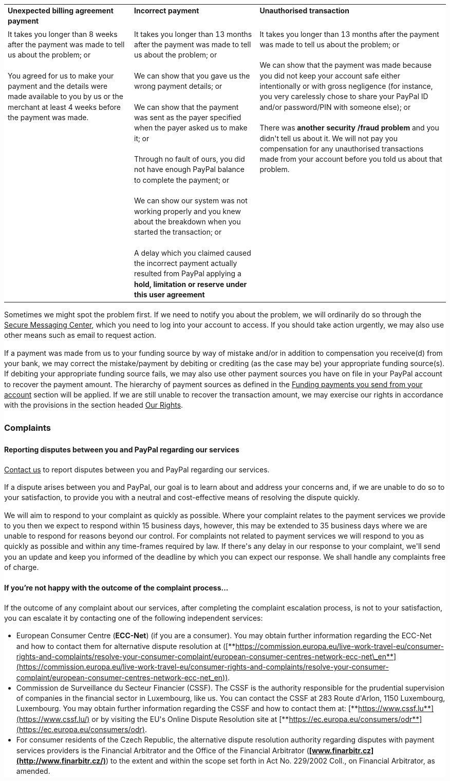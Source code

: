|     |     |     |
| --- | --- | --- |
| **Unexpected billing agreement payment** | **Incorrect payment** | **Unauthorised transaction** |
| It takes you longer than 8 weeks after the payment was made to tell us about the problem; or<br><br>You agreed for us to make your payment and the details were made available to you by us or the merchant at least 4 weeks before the payment was made. | It takes you longer than 13 months after the payment was made to tell us about the problem; or<br><br>We can show that you gave us the wrong payment details; or<br><br>We can show that the payment was sent as the payer specified when the payer asked us to make it; or<br><br>Through no fault of ours, you did not have enough PayPal balance to complete the payment; or<br><br>We can show our system was not working properly and you knew about the breakdown when you started the transaction; or<br><br>A delay which you claimed caused the incorrect payment actually resulted from PayPal applying a **hold, limitation or reserve** **under this user agreement** | It takes you longer than 13 months after the payment was made to tell us about the problem; or<br><br>We can show that the payment was made because you did not keep your account safe either intentionally or with gross negligence (for instance, you very carelessly chose to share your PayPal ID and/or password/PIN with someone else); or<br><br>There was **another security /fraud problem** and you didn't tell us about it. We will not pay you compensation for any unauthorised transactions made from your account before you told us about that problem. |

Sometimes we might spot the problem first. If we need to notify you about the problem, we will ordinarily do so through the [Secure Messaging Center](https://www.paypal.com/cz/selfhelp/home?locale.x=en_CZ), which you need to log into your account to access. If you should take action urgently, we may also use other means such as email to request action.

If a payment was made from us to your funding source by way of mistake and/or in addition to compensation you receive(d) from your bank, we may correct the mistake/payment by debiting or crediting (as the case may be) your appropriate funding source(s). If debiting your appropriate funding source fails, we may also use other payment sources you have on file in your PayPal account to recover the payment amount. The hierarchy of payment sources as defined in the [Funding payments you send from your account](#fund-payment) section will be applied. If we are still unable to recover the transaction amount, we may exercise our rights in accordance with the provisions in the section headed [Our Rights](#our-rights).

### Complaints

#### Reporting disputes between you and PayPal regarding our services

[Contact us](https://www.paypal.com/cz/selfhelp/home?locale.x=en_CZ) to report disputes between you and PayPal regarding our services.

If a dispute arises between you and PayPal, our goal is to learn about and address your concerns and, if we are unable to do so to your satisfaction, to provide you with a neutral and cost-effective means of resolving the dispute quickly.

We will aim to respond to your complaint as quickly as possible. Where your complaint relates to the payment services we provide to you then we expect to respond within 15 business days, however, this may be extended to 35 business days where we are unable to respond for reasons beyond our control. For complaints not related to payment services we will respond to you as quickly as possible and within any time-frames required by law. If there's any delay in our response to your complaint, we'll send you an update and keep you informed of the deadline by which you can expect our response. We shall handle any complaints free of charge.

#### If you’re not happy with the outcome of the complaint process...

If the outcome of any complaint about our services, after completing the complaint escalation process, is not to your satisfaction, you can escalate it by contacting one of the following independent services:

* European Consumer Centre (**ECC-Net**) (if you are a consumer). You may obtain further information regarding the ECC-Net and how to contact them for alternative dispute resolution at ([**https://commission.europa.eu/live-work-travel-eu/consumer-rights-and-complaints/resolve-your-consumer-complaint/european-consumer-centres-network-ecc-net\_en**](https://commission.europa.eu/live-work-travel-eu/consumer-rights-and-complaints/resolve-your-consumer-complaint/european-consumer-centres-network-ecc-net_en)).
* Commission de Surveillance du Secteur Financier (CSSF). The CSSF is the authority responsible for the prudential supervision of companies in the financial sector in Luxembourg, like us. You can contact the CSSF at 283 Route d'Arlon, 1150 Luxembourg, Luxembourg. You may obtain further information regarding the CSSF and how to contact them at: [**https://www.cssf.lu**](https://www.cssf.lu/) or by visiting the EU's Online Dispute Resolution site at [**https://ec.europa.eu/consumers/odr**](https://ec.europa.eu/consumers/odr).
* For consumer residents of the Czech Republic, the alternative dispute resolution authority regarding disputes with payment services providers is the Financial Arbitrator and the Office of the Financial Arbitrator (**[www.finarbitr.cz](http://www.finarbitr.cz/)**) to the extent and within the scope set forth in Act No. 229/2002 Coll., on Financial Arbitrator, as amended.